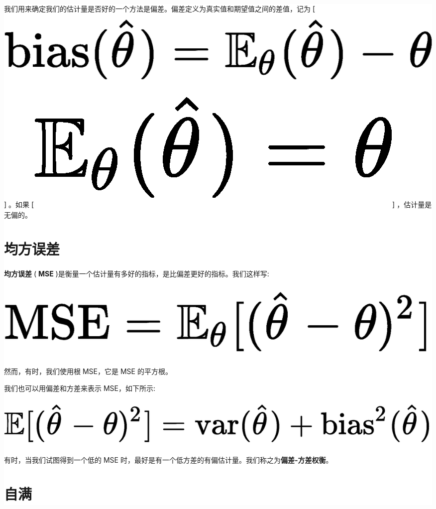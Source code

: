 我们用来确定我们的估计量是否好的一个方法是偏差。偏差定义为真实值和期望值之间的差值，记为 [![](img/bf858bc5-6b59-4958-8d56-71d76ada0425.png)] 。如果 [![](img/c8594a74-3ed4-4b1f-a404-5a020d51b76f.png)] ，估计量是无偏的。

# 均方误差

**均方误差** ( **MSE** )是衡量一个估计量有多好的指标，是比偏差更好的指标。我们这样写:

![](img/4c9bb100-93e9-4e4f-bd5b-1bf00e13898e.png)

然而，有时，我们使用根 MSE，它是 MSE 的平方根。

我们也可以用偏差和方差来表示 MSE，如下所示:

![](img/0c5ec3d2-a3ff-4d65-ba22-cedc58161600.png)

有时，当我们试图得到一个低的 MSE 时，最好是有一个低方差的有偏估计量。我们称之为**偏差-方差权衡**。

# 自满
